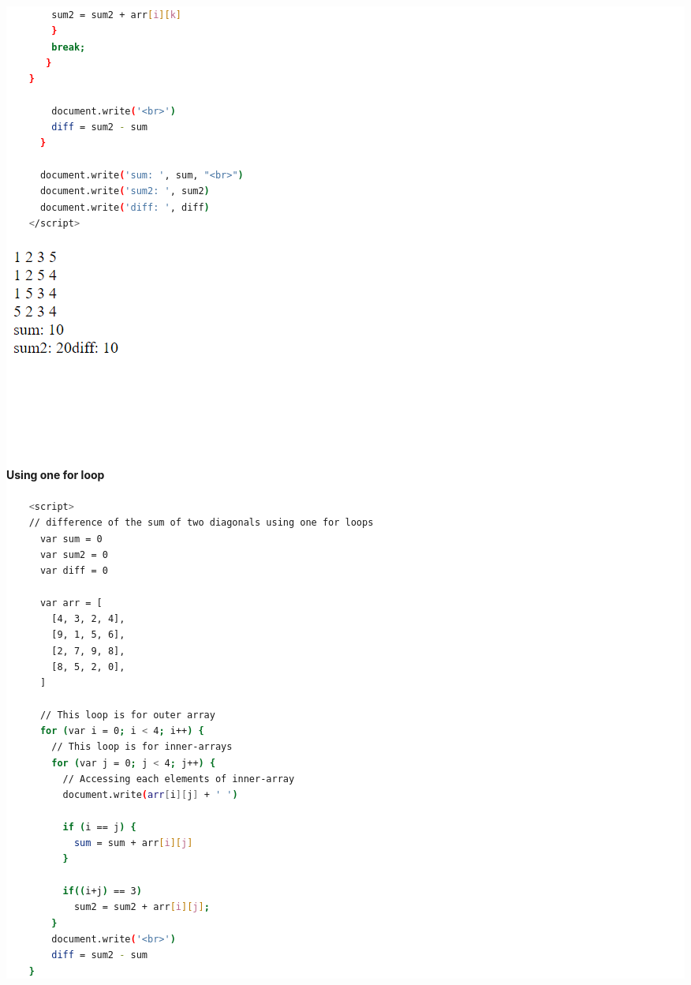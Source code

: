```bash 
        sum2 = sum2 + arr[i][k]
        }
        break;
       }
    }

        document.write('<br>')
        diff = sum2 - sum
      }

      document.write('sum: ', sum, "<br>")
      document.write('sum2: ', sum2)
      document.write('diff: ', diff)
    </script>
```
![](8.PNG)

#### Using one for loop 
```bash 
    <script>
    // difference of the sum of two diagonals using one for loops 
      var sum = 0
      var sum2 = 0
      var diff = 0

      var arr = [
        [4, 3, 2, 4],
        [9, 1, 5, 6],
        [2, 7, 9, 8],
        [8, 5, 2, 0],
      ]

      // This loop is for outer array
      for (var i = 0; i < 4; i++) {
        // This loop is for inner-arrays
        for (var j = 0; j < 4; j++) {
          // Accessing each elements of inner-array
          document.write(arr[i][j] + ' ')

          if (i == j) {
            sum = sum + arr[i][j]
          }

          if((i+j) == 3)
            sum2 = sum2 + arr[i][j];
        }
        document.write('<br>')
        diff = sum2 - sum
    }
```